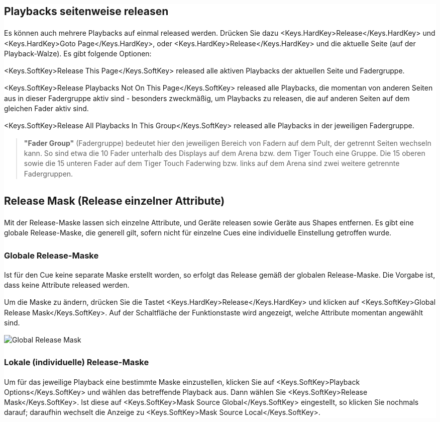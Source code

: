 Playbacks seitenweise releasen
------------------------------

Es können auch mehrere Playbacks auf einmal released werden. Drücken Sie
dazu <Keys.HardKey>Release</Keys.HardKey> und <Keys.HardKey>Goto Page</Keys.HardKey>, oder <Keys.HardKey>Release</Keys.HardKey> und die aktuelle
Seite (auf der Playback-Walze). Es gibt folgende Optionen:

<Keys.SoftKey>Release This Page</Keys.SoftKey> released alle aktiven Playbacks der aktuellen
Seite und Fadergruppe.

<Keys.SoftKey>Release Playbacks Not On This Page</Keys.SoftKey> released alle Playbacks, die
momentan von anderen Seiten aus in dieser Fadergruppe aktiv sind -
besonders zweckmäßig, um Playbacks zu releasen, die auf anderen Seiten
auf dem gleichen Fader aktiv sind.

<Keys.SoftKey>Release All Playbacks In This Group</Keys.SoftKey> released alle Playbacks in der
jeweiligen Fadergruppe.

> **"Fader Group"** (Fadergruppe) bedeutet hier den jeweiligen Bereich von
Fadern auf dem Pult, der getrennt Seiten wechseln kann. So sind etwa die
10 Fader unterhalb des Displays auf dem Arena bzw. dem Tiger Touch eine
Gruppe. Die 15 oberen sowie die 15 unteren Fader auf dem Tiger Touch
Faderwing bzw. links auf dem Arena sind zwei weitere getrennte
Fadergruppen.

Release Mask (Release einzelner Attribute)
------------------------------------------

Mit der Release-Maske lassen sich einzelne Attribute, und Geräte
releasen sowie Geräte aus Shapes entfernen. Es gibt eine globale
Release-Maske, die generell gilt, sofern nicht für einzelne Cues eine
individuelle Einstellung getroffen wurde.

### Globale Release-Maske

Ist für den Cue keine separate Maske erstellt worden, so erfolgt das
Release gemäß der globalen Release-Maske. Die Vorgabe ist, dass keine
Attribute released werden.

Um die Maske zu ändern, drücken Sie die Tastet <Keys.HardKey>Release</Keys.HardKey> und klicken
auf <Keys.SoftKey>Global Release Mask</Keys.SoftKey>. Auf der Schaltfläche der Funktionstaste
wird angezeigt, welche Attribute momentan angewählt sind.

![Global Release Mask](/docs/images/Global-Release-Mask.png)

### Lokale (individuelle) Release-Maske

Um für das jeweilige Playback eine bestimmte Maske einzustellen, klicken
Sie auf <Keys.SoftKey>Playback Options</Keys.SoftKey> und wählen das betreffende Playback aus.
Dann wählen Sie <Keys.SoftKey>Release Mask</Keys.SoftKey>. Ist diese auf <Keys.SoftKey>Mask Source Global</Keys.SoftKey>
eingestellt, so klicken Sie nochmals darauf; daraufhin wechselt die
Anzeige zu <Keys.SoftKey>Mask Source Local</Keys.SoftKey>.
